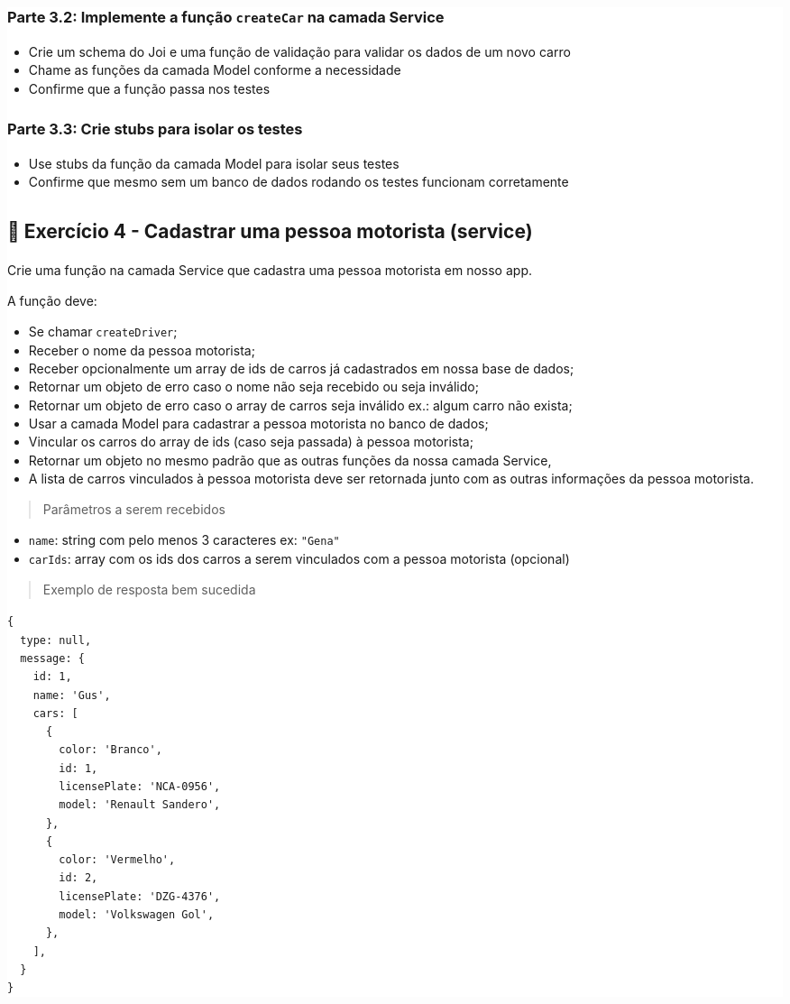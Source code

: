 ### Parte 3.2: Implemente a função `createCar` na camada Service

- Crie um schema do Joi e uma função de validação para validar os dados de um novo carro
- Chame as funções da camada Model conforme a necessidade
- Confirme que a função passa nos testes

### Parte 3.3: Crie stubs para isolar os testes

- Use stubs da função da camada Model para isolar seus testes
- Confirme que mesmo sem um banco de dados rodando os testes funcionam corretamente

## 🚀 Exercício 4 - Cadastrar uma pessoa motorista (service)

Crie uma função na camada Service que cadastra uma pessoa motorista em nosso app.

A função deve:

- Se chamar `createDriver`;
- Receber o nome da pessoa motorista;
- Receber opcionalmente um array de ids de carros já cadastrados em nossa base de dados;
- Retornar um objeto de erro caso o nome não seja recebido ou seja inválido;
- Retornar um objeto de erro caso o array de carros seja inválido ex.: algum carro não exista;
- Usar a camada Model para cadastrar a pessoa motorista no banco de dados;
- Vincular os carros do array de ids (caso seja passada) à pessoa motorista;
- Retornar um objeto no mesmo padrão que as outras funções da nossa camada Service,
- A lista de carros vinculados à pessoa motorista deve ser retornada junto com as outras informações da pessoa motorista.

> Parâmetros a serem recebidos

- `name`: string com pelo menos 3 caracteres ex: `"Gena"`
- `carIds`: array com os ids dos carros a serem vinculados com a pessoa motorista (opcional)

> Exemplo de resposta bem sucedida

```
{
  type: null,
  message: {
    id: 1,
    name: 'Gus',
    cars: [
      {
        color: 'Branco',
        id: 1,
        licensePlate: 'NCA-0956',
        model: 'Renault Sandero',
      },
      {
        color: 'Vermelho',
        id: 2,
        licensePlate: 'DZG-4376',
        model: 'Volkswagen Gol',
      },
    ],
  }
}
```
